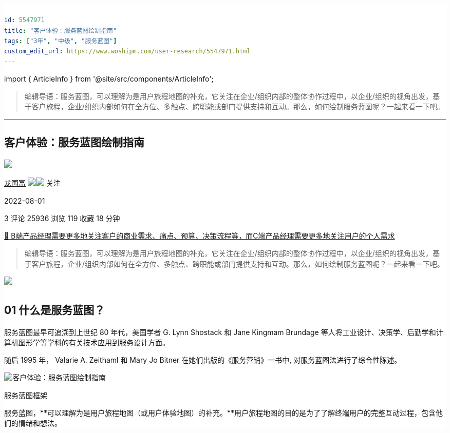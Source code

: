 ```yaml
---
id: 5547971
title: "客户体验：服务蓝图绘制指南"
tags: ["3年", "中级", "服务蓝图"]
custom_edit_url: https://www.woshipm.com/user-research/5547971.html
---
```

import { ArticleInfo } from '@site/src/components/ArticleInfo';

<ArticleInfo
    author="龙国富"
    authorLink="https://www.woshipm.com/u/100850"
    published="2022-08-01"
    views={25936}
    comments={3}
    collects={119}
/>

> 编辑导语：服务蓝图，可以理解为是用户旅程地图的补充，它关注在企业/组织内部的整体协作过程中，以企业/组织的视角出发，基于客户旅程，企业/组织内部如何在全方位、多触点、跨职能或部门提供支持和互动。那么，如何绘制服务蓝图呢？一起来看一下吧。

---

## 客户体验：服务蓝图绘制指南

[![](https://static.woshipm.com/view/woshipm_api_def_20230111172317_6089.png?imageView2/1/w/72/h/72/q/100)](https://www.woshipm.com/u/100850)

[龙国富](https://www.woshipm.com/u/100850) ![](https://static.woshipm.com/tag/1121_1@2x.png)![](https://static.woshipm.com/tag/2204_1@2x.png) 关注

2022-08-01

3 评论 25936 浏览 119 收藏 18 分钟

[🔗 B端产品经理需要更多地关注客户的商业需求、痛点、预算、决策流程等，而C端产品经理需要更多地关注用户的个人需求](https://ke.qidianla.com/courses/bcpm)

> 编辑导语：服务蓝图，可以理解为是用户旅程地图的补充，它关注在企业/组织内部的整体协作过程中，以企业/组织的视角出发，基于客户旅程，企业/组织内部如何在全方位、多触点、跨职能或部门提供支持和互动。那么，如何绘制服务蓝图呢？一起来看一下吧。

![](https://image.woshipm.com/wp-files/2022/08/GZ1y3MWcXLmjbPfJS6oh.jpg)

## 01 什么是服务蓝图？

服务蓝图最早可追溯到上世纪 80 年代，美国学者 G. Lynn Shostack 和 Jane Kingmam Brundage 等人将工业设计、决策学、后勤学和计算机图形学等学科的有关技术应用到服务设计方面。

随后 1995 年， Valarie A. Zeithaml 和 Mary Jo Bitner 在她们出版的《服务营销》一书中, 对服务蓝图法进行了综合性陈述。

![客户体验：服务蓝图绘制指南](https://image.woshipm.com/wp-files/2022/08/0vqTnv5j9rCZJjUBipfh.png)

服务蓝图框架

服务蓝图，**可以理解为是用户旅程地图（或用户体验地图）的补充。**用户旅程地图的目的是为了了解终端用户的完整互动过程，包含他们的情绪和想法。
